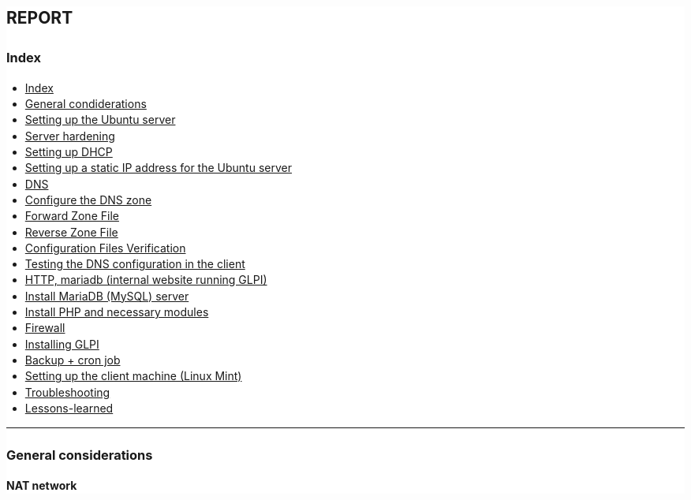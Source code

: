 ## REPORT

### Index
- [Index](https://github.com/gustavoalito/BeCode/blob/main/Linux-Server-Client-Project/Report.md#index)
- [General condiderations](https://github.com/gustavoalito/BeCode/blob/main/Linux-Server-Client-Project/Report.md#general-considerations)
- [Setting up the Ubuntu server](https://github.com/gustavoalito/BeCode/blob/main/Linux-Server-Client-Project/Report.md#setting-up-the-ubuntu-server)
- [Server hardening](https://github.com/gustavoalito/BeCode/blob/main/Linux-Server-Client-Project/Report.md#server-hardening)
- [Setting up DHCP](https://github.com/gustavoalito/BeCode/blob/main/Linux-Server-Client-Project/Report.md#setting-up-dhcp)
- [Setting up a static IP address for the Ubuntu server](https://github.com/gustavoalito/BeCode/blob/main/Linux-Server-Client-Project/Report.md#setting-up-a-static-ip-address-for-the-ubuntu-server)
- [DNS](https://github.com/gustavoalito/BeCode/blob/main/Linux-Server-Client-Project/Report.md#dns)
- [Configure the DNS zone](https://github.com/gustavoalito/BeCode/blob/main/Linux-Server-Client-Project/Report.md#configure-the-dns-zone)
- [Forward Zone File](https://github.com/gustavoalito/BeCode/blob/main/Linux-Server-Client-Project/Report.md#forward-zone-file)
- [Reverse Zone File](https://github.com/gustavoalito/BeCode/blob/main/Linux-Server-Client-Project/Report.md#reverse-zone-file)
- [Configuration Files Verification](https://github.com/gustavoalito/BeCode/blob/main/Linux-Server-Client-Project/Report.md#configuration-files-verification)
- [Testing the DNS configuration in the client](https://github.com/gustavoalito/BeCode/blob/main/Linux-Server-Client-Project/Report.md#testing-the-dns-configuration-in-the-client)
- [HTTP, mariadb (internal website running GLPI)](https://github.com/gustavoalito/BeCode/blob/main/Linux-Server-Client-Project/Report.md#http-mariadb-internal-website-running-glpi)
- [Install MariaDB (MySQL) server](https://github.com/gustavoalito/BeCode/blob/main/Linux-Server-Client-Project/Report.md#install-mariadb-mysql-server)
- [Install PHP and necessary modules](https://github.com/gustavoalito/BeCode/blob/main/Linux-Server-Client-Project/Report.md#install-php-and-necessary-modules)
- [Firewall](https://github.com/gustavoalito/BeCode/blob/main/Linux-Server-Client-Project/Report.md#firewall)
- [Installing GLPI](https://github.com/gustavoalito/BeCode/blob/main/Linux-Server-Client-Project/Report.md#installing-glpi)
- [Backup + cron job](https://github.com/gustavoalito/BeCode/blob/main/Linux-Server-Client-Project/Report.md#backup--cron-job)
- [Setting up the client machine (Linux Mint)](https://github.com/gustavoalito/BeCode/blob/main/Linux-Server-Client-Project/Report.md#setting-up-the-client-machine-linux-mint)
- [Troubleshooting](https://github.com/gustavoalito/BeCode/blob/main/Linux-Server-Client-Project/Report.md#troubleshooting)
- [Lessons-learned](https://github.com/gustavoalito/BeCode/blob/main/Linux-Server-Client-Project/Report.md#lessons-learned)

---

### General considerations

**NAT network**
